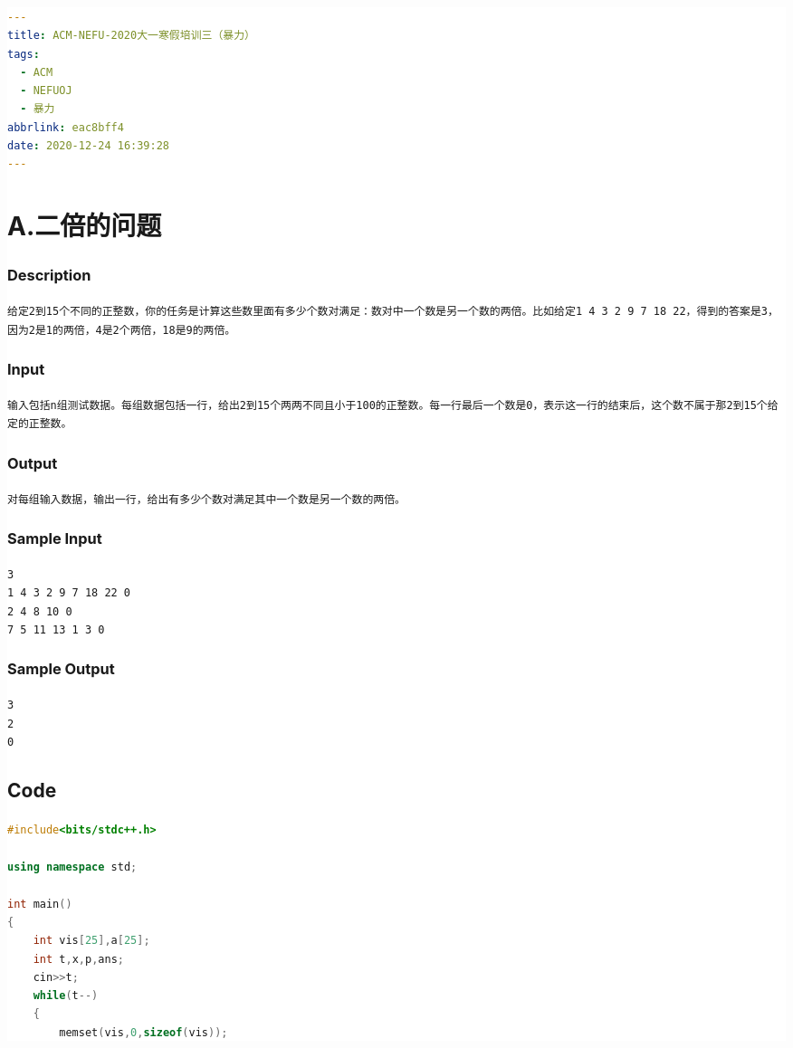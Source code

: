 ```yaml
---
title: ACM-NEFU-2020大一寒假培训三（暴力）
tags:
  - ACM
  - NEFUOJ
  - 暴力
abbrlink: eac8bff4
date: 2020-12-24 16:39:28
---
```


# A.二倍的问题

### Description

```
给定2到15个不同的正整数，你的任务是计算这些数里面有多少个数对满足：数对中一个数是另一个数的两倍。比如给定1 4 3 2 9 7 18 22，得到的答案是3，因为2是1的两倍，4是2个两倍，18是9的两倍。 
```

### Input

```
输入包括n组测试数据。每组数据包括一行，给出2到15个两两不同且小于100的正整数。每一行最后一个数是0，表示这一行的结束后，这个数不属于那2到15个给定的正整数。
```

### Output

```
对每组输入数据，输出一行，给出有多少个数对满足其中一个数是另一个数的两倍。
```

### Sample Input

```
3
1 4 3 2 9 7 18 22 0
2 4 8 10 0
7 5 11 13 1 3 0
```

### Sample Output

```
3
2
0
```

## Code

```c++
#include<bits/stdc++.h>

using namespace std;

int main()
{
	int vis[25],a[25];
	int t,x,p,ans;
	cin>>t;
	while(t--)
	{
		memset(vis,0,sizeof(vis));
```